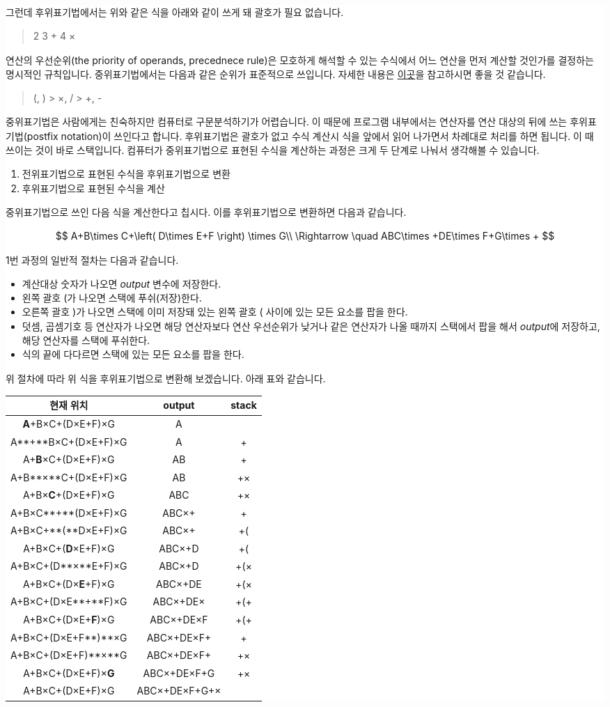 그런데 후위표기법에서는 위와 같은 식을 아래와 같이 쓰게 돼 괄호가 필요 없습니다.

> 2 3 + 4 ×

연산의 우선순위(the priority of operands, precednece rule)은 모호하게 해석할 수 있는 수식에서 어느 연산을 먼저 계산할 것인가를 결정하는 명시적인 규칙입니다. 중위표기법에서는 다음과 같은 순위가 표준적으로 쓰입니다. 자세한 내용은 [이곳](https://ko.wikipedia.org/wiki/%EC%97%B0%EC%82%B0%EC%9D%98_%EC%9A%B0%EC%84%A0%EC%88%9C%EC%9C%84)을 참고하시면 좋을 것 같습니다.

> (, ) >  ×, /  > +, -

중위표기법은 사람에게는 친숙하지만 컴퓨터로 구문분석하기가 어렵습니다. 이 때문에 프로그램 내부에서는 연산자를 연산 대상의 뒤에 쓰는 후위표기법(postfix notation)이 쓰인다고 합니다. 후위표기법은 괄호가 없고 수식 계산시 식을 앞에서 읽어 나가면서 차례대로 처리를 하면 됩니다. 이 때 쓰이는 것이 바로 스택입니다. 컴퓨터가 중위표기법으로 표현된 수식을 계산하는 과정은 크게 두 단계로 나눠서 생각해볼 수 있습니다.

1. 전위표기법으로 표현된 수식을 후위표기법으로 변환
2. 후위표기법으로 표현된 수식을 계산

중위표기법으로 쓰인 다음 식을 계산한다고 칩시다. 이를 후위표기법으로 변환하면 다음과 같습니다.


$$
A+B\times C+\left( D\times E+F \right) \times G\\ \Rightarrow \quad ABC\times +DE\times F+G\times +
$$


1번 과정의 일반적 절차는 다음과 같습니다.

- 계산대상 숫자가 나오면 *output* 변수에 저장한다.
- 왼쪽 괄호 $($가 나오면 스택에 푸쉬(저장)한다.
- 오른쪽 괄호 $)$가 나오면 스택에 이미 저장돼 있는 왼쪽 괄호 $($ 사이에 있는 모든 요소를 팝을 한다.
- 덧셈, 곱셈기호 등 연산자가 나오면 해당 연산자보다 연산 우선순위가 낮거나 같은 연산자가 나올 때까지 스택에서 팝을 해서 *output*에 저장하고, 해당 연산자를 스택에 푸쉬한다.
- 식의 끝에 다다르면 스택에 있는 모든 요소를 팝을 한다.

위 절차에 따라 위 식을 후위표기법으로 변환해 보겠습니다. 아래 표와 같습니다.

|        현재 위치        |    output     | stack |
| :-----------------: | :-----------: | :---: |
| **A**+B×C+(D×E+F)×G |       A       |       |
| A**+**B×C+(D×E+F)×G |       A       |   +   |
| A+**B**×C+(D×E+F)×G |      AB       |   +   |
| A+B**×**C+(D×E+F)×G |      AB       |  +×   |
| A+B×**C**+(D×E+F)×G |      ABC      |  +×   |
| A+B×C**+**(D×E+F)×G |     ABC×+     |   +   |
| A+B×C+**(**D×E+F)×G |     ABC×+     |  +(   |
| A+B×C+(**D**×E+F)×G |    ABC×+D     |  +(   |
| A+B×C+(D**×**E+F)×G |    ABC×+D     |  +(×  |
| A+B×C+(D×**E**+F)×G |    ABC×+DE    |  +(×  |
| A+B×C+(D×E**+**F)×G |   ABC×+DE×    |  +(+  |
| A+B×C+(D×E+**F**)×G |   ABC×+DE×F   |  +(+  |
| A+B×C+(D×E+F**)**×G |  ABC×+DE×F+   |   +   |
| A+B×C+(D×E+F)**×**G |  ABC×+DE×F+   |  +×   |
| A+B×C+(D×E+F)×**G** |  ABC×+DE×F+G  |  +×   |
|   A+B×C+(D×E+F)×G   | ABC×+DE×F+G+× |       |
